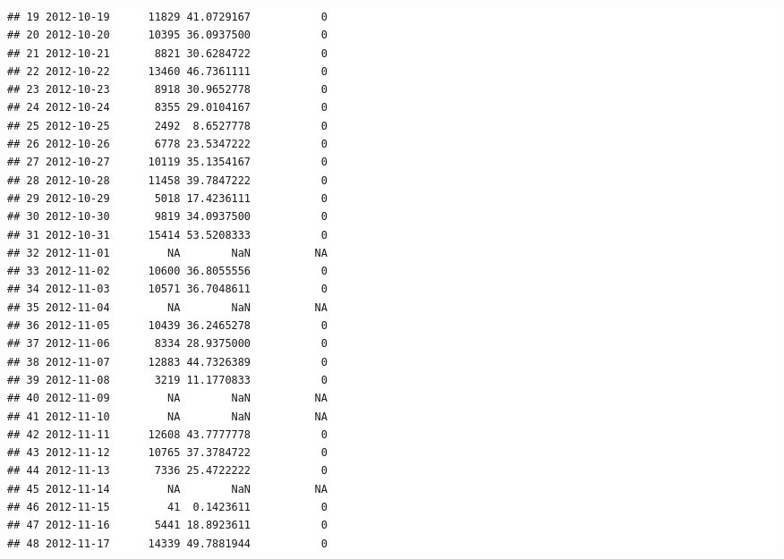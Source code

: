     ## 19 2012-10-19      11829 41.0729167           0
    ## 20 2012-10-20      10395 36.0937500           0
    ## 21 2012-10-21       8821 30.6284722           0
    ## 22 2012-10-22      13460 46.7361111           0
    ## 23 2012-10-23       8918 30.9652778           0
    ## 24 2012-10-24       8355 29.0104167           0
    ## 25 2012-10-25       2492  8.6527778           0
    ## 26 2012-10-26       6778 23.5347222           0
    ## 27 2012-10-27      10119 35.1354167           0
    ## 28 2012-10-28      11458 39.7847222           0
    ## 29 2012-10-29       5018 17.4236111           0
    ## 30 2012-10-30       9819 34.0937500           0
    ## 31 2012-10-31      15414 53.5208333           0
    ## 32 2012-11-01         NA        NaN          NA
    ## 33 2012-11-02      10600 36.8055556           0
    ## 34 2012-11-03      10571 36.7048611           0
    ## 35 2012-11-04         NA        NaN          NA
    ## 36 2012-11-05      10439 36.2465278           0
    ## 37 2012-11-06       8334 28.9375000           0
    ## 38 2012-11-07      12883 44.7326389           0
    ## 39 2012-11-08       3219 11.1770833           0
    ## 40 2012-11-09         NA        NaN          NA
    ## 41 2012-11-10         NA        NaN          NA
    ## 42 2012-11-11      12608 43.7777778           0
    ## 43 2012-11-12      10765 37.3784722           0
    ## 44 2012-11-13       7336 25.4722222           0
    ## 45 2012-11-14         NA        NaN          NA
    ## 46 2012-11-15         41  0.1423611           0
    ## 47 2012-11-16       5441 18.8923611           0
    ## 48 2012-11-17      14339 49.7881944           0